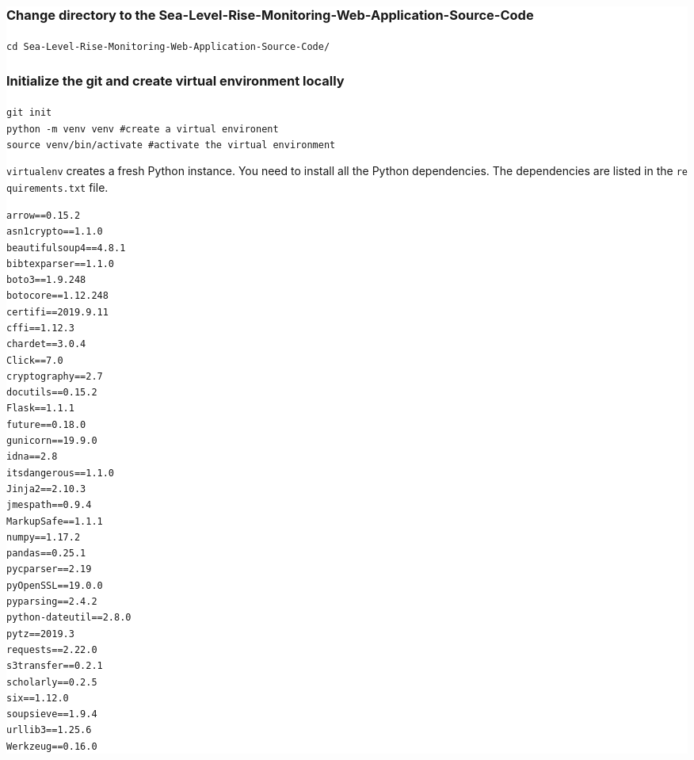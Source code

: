 ### Change directory to the Sea-Level-Rise-Monitoring-Web-Application-Source-Code

```
cd Sea-Level-Rise-Monitoring-Web-Application-Source-Code/
```

### Initialize the git and create virtual environment locally

```
git init
python -m venv venv #create a virtual environent
source venv/bin/activate #activate the virtual environment
```

`virtualenv` creates a fresh Python instance. You need to install all the Python dependencies. The dependencies are listed in the `requirements.txt` file.

```
arrow==0.15.2
asn1crypto==1.1.0
beautifulsoup4==4.8.1
bibtexparser==1.1.0
boto3==1.9.248
botocore==1.12.248
certifi==2019.9.11
cffi==1.12.3
chardet==3.0.4
Click==7.0
cryptography==2.7
docutils==0.15.2
Flask==1.1.1
future==0.18.0
gunicorn==19.9.0
idna==2.8
itsdangerous==1.1.0
Jinja2==2.10.3
jmespath==0.9.4
MarkupSafe==1.1.1
numpy==1.17.2
pandas==0.25.1
pycparser==2.19
pyOpenSSL==19.0.0
pyparsing==2.4.2
python-dateutil==2.8.0
pytz==2019.3
requests==2.22.0
s3transfer==0.2.1
scholarly==0.2.5
six==1.12.0
soupsieve==1.9.4
urllib3==1.25.6
Werkzeug==0.16.0
```
